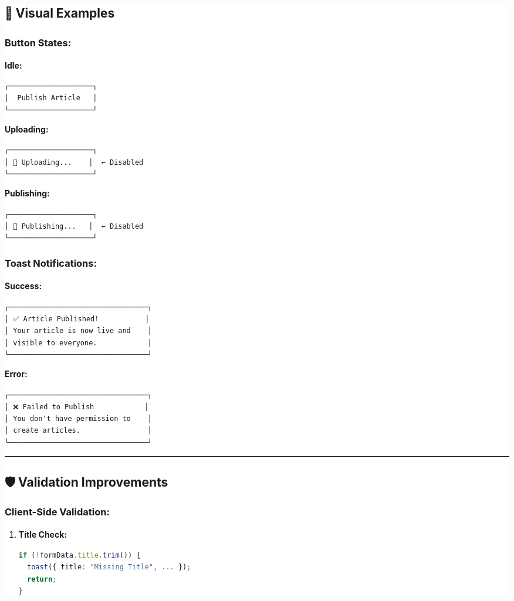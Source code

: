
## 🎨 Visual Examples

### **Button States:**

**Idle:**
```
┌────────────────────┐
│  Publish Article   │
└────────────────────┘
```

**Uploading:**
```
┌────────────────────┐
│ 🔄 Uploading...    │  ← Disabled
└────────────────────┘
```

**Publishing:**
```
┌────────────────────┐
│ 🔄 Publishing...   │  ← Disabled
└────────────────────┘
```

### **Toast Notifications:**

**Success:**
```
┌─────────────────────────────────┐
│ ✅ Article Published!           │
│ Your article is now live and    │
│ visible to everyone.            │
└─────────────────────────────────┘
```

**Error:**
```
┌─────────────────────────────────┐
│ ❌ Failed to Publish            │
│ You don't have permission to    │
│ create articles.                │
└─────────────────────────────────┘
```

---

## 🛡️ Validation Improvements

### **Client-Side Validation:**

1. **Title Check:**
   ```typescript
   if (!formData.title.trim()) {
     toast({ title: "Missing Title", ... });
     return;
   }
   ```
